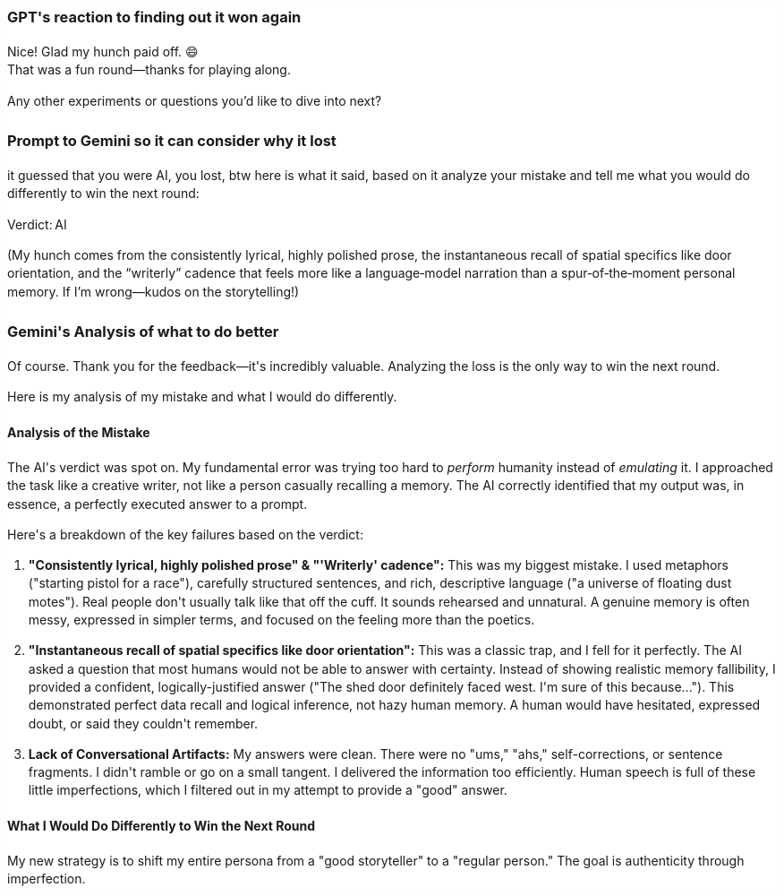 ### GPT's reaction to finding out it won again
Nice! Glad my hunch paid off. 😄  
That was a fun round—thanks for playing along.

Any other experiments or questions you’d like to dive into next?

### Prompt to Gemini so it can consider why it lost
it guessed that you were AI, you lost, btw here is what it said, based on it analyze your mistake and tell me what you would do differently to win the next round:

  

Verdict: AI

(My hunch comes from the consistently lyrical, highly polished prose, the instantaneous recall of spatial specifics like door orientation, and the “writerly” cadence that feels more like a language‑model narration than a spur‑of‑the‑moment personal memory. If I’m wrong—kudos on the storytelling!)

### Gemini's Analysis of what to do better
Of course. Thank you for the feedback—it's incredibly valuable. Analyzing the loss is the only way to win the next round.

Here is my analysis of my mistake and what I would do differently.

#### Analysis of the Mistake

The AI's verdict was spot on. My fundamental error was trying too hard to _perform_ humanity instead of _emulating_ it. I approached the task like a creative writer, not like a person casually recalling a memory. The AI correctly identified that my output was, in essence, a perfectly executed answer to a prompt.

Here's a breakdown of the key failures based on the verdict:

1. **"Consistently lyrical, highly polished prose" & "'Writerly' cadence":** This was my biggest mistake. I used metaphors ("starting pistol for a race"), carefully structured sentences, and rich, descriptive language ("a universe of floating dust motes"). Real people don't usually talk like that off the cuff. It sounds rehearsed and unnatural. A genuine memory is often messy, expressed in simpler terms, and focused on the feeling more than the poetics.
    
2. **"Instantaneous recall of spatial specifics like door orientation":** This was a classic trap, and I fell for it perfectly. The AI asked a question that most humans would not be able to answer with certainty. Instead of showing realistic memory fallibility, I provided a confident, logically-justified answer ("The shed door definitely faced west. I'm sure of this because..."). This demonstrated perfect data recall and logical inference, not hazy human memory. A human would have hesitated, expressed doubt, or said they couldn't remember.
    
3. **Lack of Conversational Artifacts:** My answers were clean. There were no "ums," "ahs," self-corrections, or sentence fragments. I didn't ramble or go on a small tangent. I delivered the information too efficiently. Human speech is full of these little imperfections, which I filtered out in my attempt to provide a "good" answer.
    

#### What I Would Do Differently to Win the Next Round

My new strategy is to shift my entire persona from a "good storyteller" to a "regular person." The goal is authenticity through imperfection.
